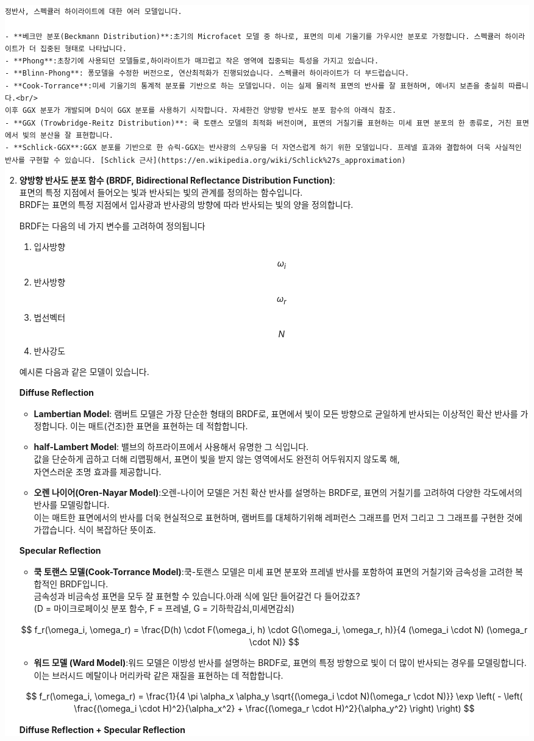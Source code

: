     정반사, 스펙큘러 하이라이트에 대한 여러 모델입니다.
    
    - **베크만 분포(Beckmann Distribution)**:초기의 Microfacet 모델 중 하나로, 표면의 미세 기울기를 가우시안 분포로 가정합니다. 스펙큘러 하이라이트가 더 집중된 형태로 나타납니다.
    - **Phong**:초창기에 사용되던 모델들로,하이라이트가 매끄럽고 작은 영역에 집중되는 특성을 가지고 있습니다.
    - **Blinn-Phong**: 퐁모델을 수정한 버전으로, 연산최적화가 진행되었습니다. 스펙큘러 하이라이트가 더 부드럽습니다.
    - **Cook-Torrance**:미세 기울기의 통계적 분포를 기반으로 하는 모델입니다. 이는 실제 물리적 표면의 반사를 잘 표현하며, 에너지 보존을 충실히 따릅니다.<br/>
    이후 GGX 분포가 개발되며 D식이 GGX 분포를 사용하기 시작합니다. 자세한건 양방향 반사도 분포 함수의 아래식 참조.
    - **GGX (Trowbridge-Reitz Distribution)**: 쿡 토랜스 모델의 최적화 버전이며, 표면의 거칠기를 표현하는 미세 표면 분포의 한 종류로, 거친 표면에서 빛의 분산을 잘 표현합니다.
    - **Schlick-GGX**:GGX 분포를 기반으로 한 슈릭-GGX는 반사광의 스무딩을 더 자연스럽게 하기 위한 모델입니다. 프레넬 효과와 결합하여 더욱 사실적인 반사를 구현할 수 있습니다. [Schlick 근사](https://en.wikipedia.org/wiki/Schlick%27s_approximation)

2. **양방향 반사도 분포 함수 (BRDF, Bidirectional Reflectance Distribution Function)**: <br/>
    표면의 특정 지점에서 들어오는 빛과 반사되는 빛의 관계를 정의하는 함수입니다. <br/>
    BRDF는 표면의 특정 지점에서 입사광과 반사광의 방향에 따라 반사되는 빛의 양을 정의합니다.<br/>
    
    
    BRDF는 다음의 네 가지 변수를 고려하여 정의됩니다<br/>
    1. 입사방향 $$ \omega_i $$
    2. 반사방향 $$ \omega_r $$
    3. 법선벡터 $$ N $$
    4. 반사강도 
    
    예시론 다음과 같은 모델이 있습니다.

    **Diffuse Reflection**

    - **Lambertian Model**: 램버트 모델은 가장 단순한 형태의 BRDF로, 표면에서 빛이 모든 방향으로 균일하게 반사되는 이상적인 확산 반사를 가정합니다. 이는 매트(건조)한 표면을 표현하는 데 적합합니다. 

    - **half-Lambert Model**: 밸브의 하프라이프에서 사용해서 유명한 그 식입니다. <br/>
    값을 단순하게 곱하고 더해 리맵핑해서, 표면이 빛을 받지 않는 영역에서도 완전히 어두워지지 않도록 해, <br/>
    자연스러운 조명 효과를 제공합니다.

    - **오렌 나이어(Oren-Nayar Model)**:오렌-나이어 모델은 거친 확산 반사를 설명하는 BRDF로, 표면의 거칠기를 고려하여 다양한 각도에서의 반사를 모델링합니다.<br/>
    이는 매트한 표면에서의 반사를 더욱 현실적으로 표현하며, 램버트를 대체하기위해 레퍼런스 그래프를 먼저 그리고 그 그래프를 구현한 것에 가깝습니다. 식이 복잡하단 뜻이죠.

    **Specular Reflection**

    - **쿡 토랜스 모델(Cook-Torrance Model)**:쿡-토랜스 모델은 미세 표면 분포와 프레넬 반사를 포함하여 표면의 거칠기와 금속성을 고려한 복합적인 BRDF입니다.<br/>
    금속성과 비금속성 표면을 모두 잘 표현할 수 있습니다.아래 식에 일단 들어갈건 다 들어갔죠? <br/>
    (D = 마이크로페이싯 분포 함수, F = 프레넬, G = 기하학감쇠,미세면감쇠)

    $$ f_r(\omega_i, \omega_r) = \frac{D(h) \cdot F(\omega_i, h) \cdot G(\omega_i, \omega_r, h)}{4 (\omega_i \cdot N) (\omega_r \cdot N)} $$
    
    - **워드 모델 (Ward Model)**:워드 모델은 이방성 반사를 설명하는 BRDF로, 표면의 특정 방향으로 빛이 더 많이 반사되는 경우를 모델링합니다. 이는 브러시드 메탈이나 머리카락 같은 재질을 표현하는 데 적합합니다.<br/>
   
     $$ f_r(\omega_i, \omega_r) = \frac{1}{4 \pi \alpha_x \alpha_y \sqrt{(\omega_i \cdot N)(\omega_r \cdot N)}} \exp \left( - \left( \frac{(\omega_i \cdot H)^2}{\alpha_x^2} + \frac{(\omega_r \cdot H)^2}{\alpha_y^2} \right) \right) $$

    **Diffuse Reflection + Specular Reflection**
